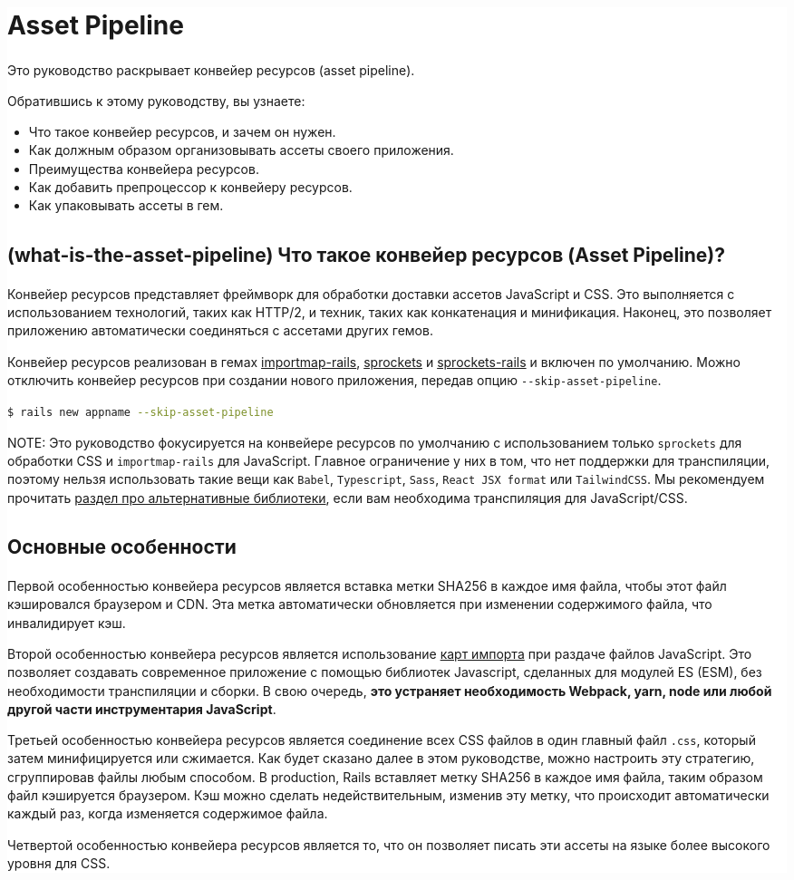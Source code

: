 Asset Pipeline
==============

Это руководство раскрывает конвейер ресурсов (asset pipeline).

Обратившись к этому руководству, вы узнаете:

* Что такое конвейер ресурсов, и зачем он нужен.
* Как должным образом организовывать ассеты своего приложения.
* Преимущества конвейера ресурсов.
* Как добавить препроцессор к конвейеру ресурсов.
* Как упаковывать ассеты в гем.

(what-is-the-asset-pipeline) Что такое конвейер ресурсов (Asset Pipeline)?
--------------------------------------------------------------------

Конвейер ресурсов представляет фреймворк для обработки доставки ассетов JavaScript и CSS. Это выполняется с использованием технологий, таких как HTTP/2, и техник, таких как конкатенация и минификация. Наконец, это позволяет приложению автоматически соединяться с ассетами других гемов.

Конвейер ресурсов реализован в гемах [importmap-rails](https://github.com/rails/importmap-rails), [sprockets](https://github.com/rails/sprockets) и [sprockets-rails](https://github.com/rails/sprockets-rails) и включен по умолчанию. Можно отключить конвейер ресурсов при создании нового приложения, передав опцию `--skip-asset-pipeline`.

```bash
$ rails new appname --skip-asset-pipeline
```

NOTE: Это руководство фокусируется на конвейере ресурсов по умолчанию с использованием только `sprockets` для обработки CSS и `importmap-rails` для JavaScript. Главное ограничение у них в том, что нет поддержки для транспиляции, поэтому нельзя использовать такие вещи как `Babel`, `Typescript`, `Sass`, `React JSX format` или `TailwindCSS`. Мы рекомендуем прочитать [раздел про альтернативные библиотеки](#alternative-libraries), если вам необходима транспиляция для JavaScript/CSS.

## Основные особенности

Первой особенностью конвейера ресурсов является вставка метки SHA256 в каждое имя файла, чтобы этот файл кэшировался браузером и CDN. Эта метка автоматически обновляется при изменении содержимого файла, что инвалидирует кэш.

Второй особенностью конвейера ресурсов является использование [карт импорта](https://github.com/WICG/import-maps) при раздаче файлов JavaScript. Это позволяет создавать современное приложение с помощью библиотек Javascript, сделанных для модулей ES (ESM), без необходимости транспиляции и сборки. В свою очередь, **это устраняет необходимость Webpack, yarn, node или любой другой части инструментария JavaScript**.

Третьей особенностью конвейера ресурсов является соединение всех CSS файлов в один главный файл `.css`, который затем минифицируется или сжимается. Как будет сказано далее в этом руководстве, можно настроить эту стратегию, сгруппировав файлы любым способом. В production, Rails вставляет метку SHA256 в каждое имя файла, таким образом файл кэшируется браузером. Кэш можно сделать недействительным, изменив эту метку, что происходит автоматически каждый раз, когда изменяется содержимое файла.

Четвертой особенностью конвейера ресурсов является то, что он позволяет писать эти ассеты на языке более высокого уровня для CSS.
